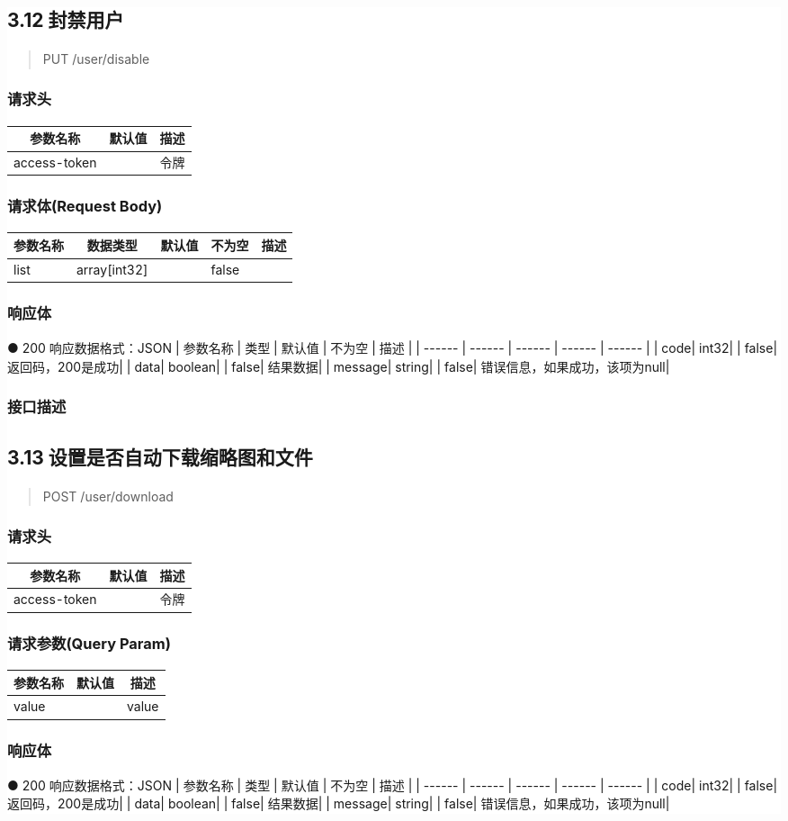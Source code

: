 


## 3.12 封禁用户

> PUT  /user/disable

### 请求头
|  参数名称 |  默认值 |  描述 | 
|  ------ |  ------ |  ------ | 
| access-token| | 令牌| | app_id| | 应用ID| | group_id| | 仅当access-token为管理员token时，可以设置此字段，表示以此群ID的管理员身份来调用此接口| | user_id| | 仅当access-token为管理员token时，可以设置此字段，表示以此用户ID的身份来调用此接口| 

### 请求体(Request Body)
|  参数名称 |  数据类型 |  默认值 |  不为空 |  描述 | 
|  ------ |  ------ |  ------ |  ------ |  ------ | 
|  list| array[int32]| | false| | 

### 响应体
● 200 响应数据格式：JSON
|  参数名称 |  类型 |  默认值 |  不为空 |  描述 | 
|  ------ |  ------ |  ------ |  ------ |  ------ | 
|  code| int32| | false| 返回码，200是成功| 
|  data| boolean| | false| 结果数据| 
|  message| string| | false| 错误信息，如果成功，该项为null| 


### 接口描述
> 




## 3.13 设置是否自动下载缩略图和文件

> POST  /user/download

### 请求头
|  参数名称 |  默认值 |  描述 | 
|  ------ |  ------ |  ------ | 
| access-token| | 令牌| | app_id| | 应用ID| | group_id| | 仅当access-token为管理员token时，可以设置此字段，表示以此群ID的管理员身份来调用此接口| | user_id| | 仅当access-token为管理员token时，可以设置此字段，表示以此用户ID的身份来调用此接口| 

### 请求参数(Query Param)
|  参数名称 |  默认值 |  描述 | 
|  ------ |  ------ |  ------ | 
| value| | value| 

### 响应体
● 200 响应数据格式：JSON
|  参数名称 |  类型 |  默认值 |  不为空 |  描述 | 
|  ------ |  ------ |  ------ |  ------ |  ------ | 
|  code| int32| | false| 返回码，200是成功| 
|  data| boolean| | false| 结果数据| 
|  message| string| | false| 错误信息，如果成功，该项为null| 
